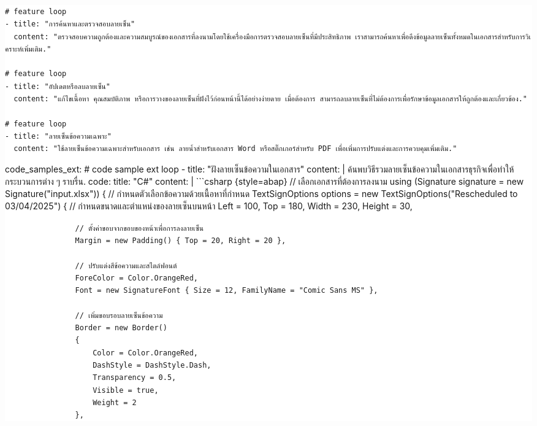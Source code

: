     # feature loop
    - title: "การค้นหาและตรวจสอบลายเซ็น"
      content: "ตรวจสอบความถูกต้องและความสมบูรณ์ของเอกสารที่ลงนามโดยใช้เครื่องมือการตรวจสอบลายเซ็นที่มีประสิทธิภาพ เราสามารถค้นหาเพื่อดึงข้อมูลลายเซ็นทั้งหมดในเอกสารสำหรับการวิเคราะห์เพิ่มเติม."

    # feature loop
    - title: "อัปเดตหรือลบลายเซ็น"
      content: "แก้ไขเนื้อหา คุณสมบัติภาพ หรือการวางของลายเซ็นที่ฝังไว้ก่อนหน้านี้ได้อย่างง่ายดาย เมื่อต้องการ สามารถลบลายเซ็นที่ไม่ต้องการเพื่อรักษาข้อมูลเอกสารให้ถูกต้องและเกี่ยวข้อง."

    # feature loop
    - title: "ลายเซ็นข้อความเฉพาะ"
      content: "ใช้ลายเซ็นข้อความเฉพาะสำหรับเอกสาร เช่น ลายน้ำสำหรับเอกสาร Word หรือสติ๊กเกอร์สำหรับ PDF เพื่อเพิ่มการปรับแต่งและการควบคุมเพิ่มเติม."
      
  code_samples_ext:
    # code sample ext loop
    - title: "ฝังลายเซ็นข้อความในเอกสาร"
      content: |
        ค้นพบวิธีรวมลายเซ็นข้อความในเอกสารธุรกิจเพื่อทำให้กระบวนการต่าง ๆ ราบรื่น.
      code:
        title: "C#"
        content: |
          ```csharp {style=abap}
          // เลือกเอกสารที่ต้องการลงนาม
          using (Signature signature = new Signature("input.xlsx"))
          {
              // กำหนดตัวเลือกข้อความด้วยเนื้อหาที่กำหนด
              TextSignOptions options = new TextSignOptions("Rescheduled to 03/04/2025")
              {
                    // กำหนดขนาดและตำแหน่งของลายเซ็นบนหน้า
                    Left = 100,
                    Top = 180,
                    Width = 230,
                    Height = 30,

                    // ตั้งค่าขอบจากขอบของหน้าเพื่อการลงลายเซ็น
                    Margin = new Padding() { Top = 20, Right = 20 },

                    // ปรับแต่งสีข้อความและสไตล์ฟอนต์
                    ForeColor = Color.OrangeRed,
                    Font = new SignatureFont { Size = 12, FamilyName = "Comic Sans MS" },

                    // เพิ่มขอบรอบลายเซ็นข้อความ
                    Border = new Border()
                    {
                        Color = Color.OrangeRed,
                        DashStyle = DashStyle.Dash,
                        Transparency = 0.5,
                        Visible = true,
                        Weight = 2
                    },
